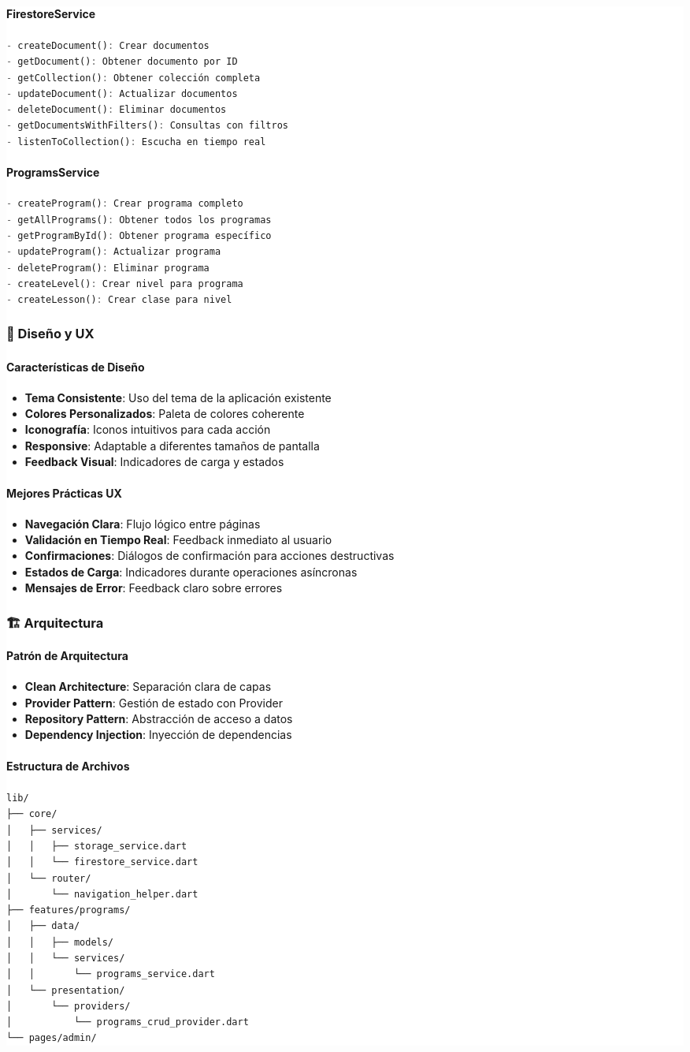 #### FirestoreService
```dart
- createDocument(): Crear documentos
- getDocument(): Obtener documento por ID
- getCollection(): Obtener colección completa
- updateDocument(): Actualizar documentos
- deleteDocument(): Eliminar documentos
- getDocumentsWithFilters(): Consultas con filtros
- listenToCollection(): Escucha en tiempo real
```

#### ProgramsService
```dart
- createProgram(): Crear programa completo
- getAllPrograms(): Obtener todos los programas
- getProgramById(): Obtener programa específico
- updateProgram(): Actualizar programa
- deleteProgram(): Eliminar programa
- createLevel(): Crear nivel para programa
- createLesson(): Crear clase para nivel
```

### 🎨 Diseño y UX

#### Características de Diseño
- **Tema Consistente**: Uso del tema de la aplicación existente
- **Colores Personalizados**: Paleta de colores coherente
- **Iconografía**: Iconos intuitivos para cada acción
- **Responsive**: Adaptable a diferentes tamaños de pantalla
- **Feedback Visual**: Indicadores de carga y estados

#### Mejores Prácticas UX
- **Navegación Clara**: Flujo lógico entre páginas
- **Validación en Tiempo Real**: Feedback inmediato al usuario
- **Confirmaciones**: Diálogos de confirmación para acciones destructivas
- **Estados de Carga**: Indicadores durante operaciones asíncronas
- **Mensajes de Error**: Feedback claro sobre errores

### 🏗️ Arquitectura

#### Patrón de Arquitectura
- **Clean Architecture**: Separación clara de capas
- **Provider Pattern**: Gestión de estado con Provider
- **Repository Pattern**: Abstracción de acceso a datos
- **Dependency Injection**: Inyección de dependencias

#### Estructura de Archivos
```
lib/
├── core/
│   ├── services/
│   │   ├── storage_service.dart
│   │   └── firestore_service.dart
│   └── router/
│       └── navigation_helper.dart
├── features/programs/
│   ├── data/
│   │   ├── models/
│   │   └── services/
│   │       └── programs_service.dart
│   └── presentation/
│       └── providers/
│           └── programs_crud_provider.dart
└── pages/admin/
```